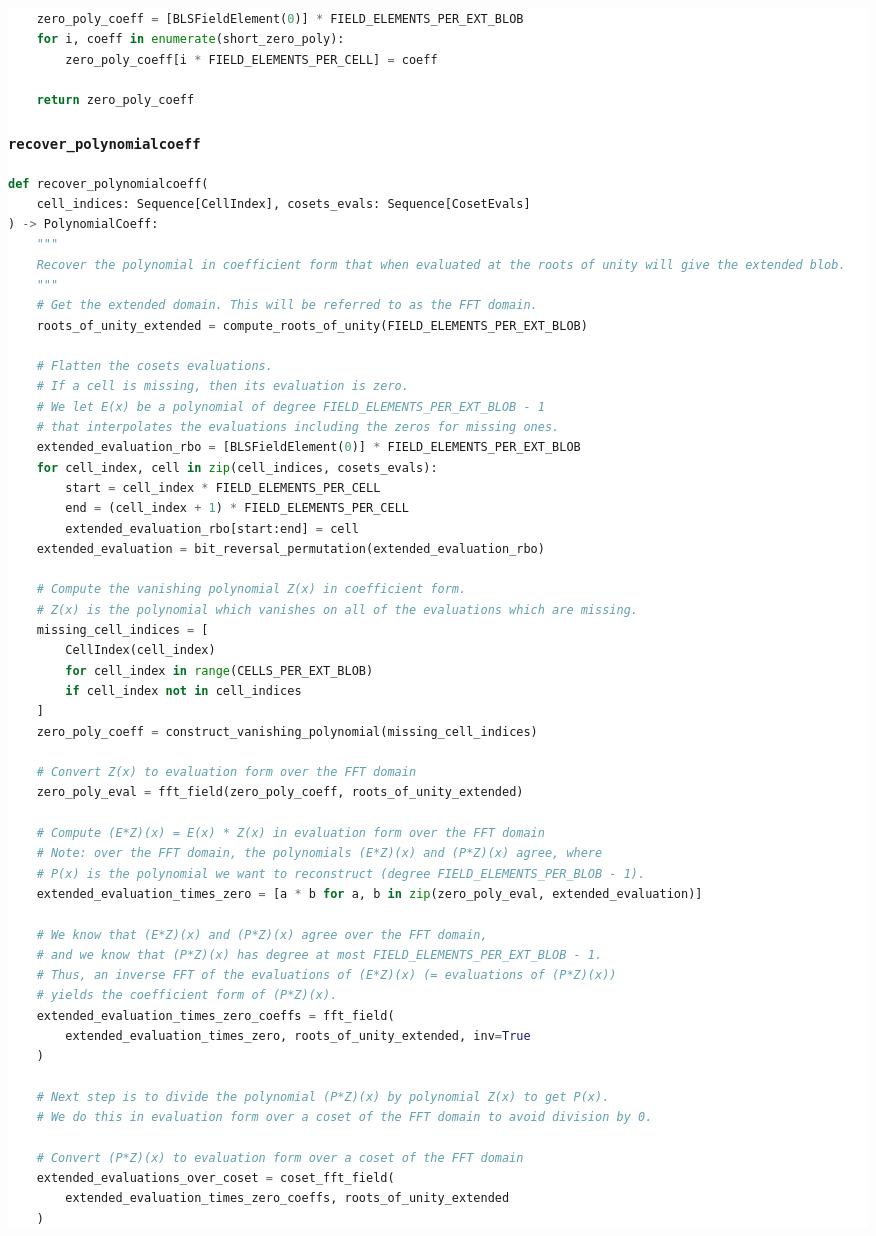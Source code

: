 ```python
    zero_poly_coeff = [BLSFieldElement(0)] * FIELD_ELEMENTS_PER_EXT_BLOB
    for i, coeff in enumerate(short_zero_poly):
        zero_poly_coeff[i * FIELD_ELEMENTS_PER_CELL] = coeff

    return zero_poly_coeff
```

### `recover_polynomialcoeff`

```python
def recover_polynomialcoeff(
    cell_indices: Sequence[CellIndex], cosets_evals: Sequence[CosetEvals]
) -> PolynomialCoeff:
    """
    Recover the polynomial in coefficient form that when evaluated at the roots of unity will give the extended blob.
    """
    # Get the extended domain. This will be referred to as the FFT domain.
    roots_of_unity_extended = compute_roots_of_unity(FIELD_ELEMENTS_PER_EXT_BLOB)

    # Flatten the cosets evaluations.
    # If a cell is missing, then its evaluation is zero.
    # We let E(x) be a polynomial of degree FIELD_ELEMENTS_PER_EXT_BLOB - 1
    # that interpolates the evaluations including the zeros for missing ones.
    extended_evaluation_rbo = [BLSFieldElement(0)] * FIELD_ELEMENTS_PER_EXT_BLOB
    for cell_index, cell in zip(cell_indices, cosets_evals):
        start = cell_index * FIELD_ELEMENTS_PER_CELL
        end = (cell_index + 1) * FIELD_ELEMENTS_PER_CELL
        extended_evaluation_rbo[start:end] = cell
    extended_evaluation = bit_reversal_permutation(extended_evaluation_rbo)

    # Compute the vanishing polynomial Z(x) in coefficient form.
    # Z(x) is the polynomial which vanishes on all of the evaluations which are missing.
    missing_cell_indices = [
        CellIndex(cell_index)
        for cell_index in range(CELLS_PER_EXT_BLOB)
        if cell_index not in cell_indices
    ]
    zero_poly_coeff = construct_vanishing_polynomial(missing_cell_indices)

    # Convert Z(x) to evaluation form over the FFT domain
    zero_poly_eval = fft_field(zero_poly_coeff, roots_of_unity_extended)

    # Compute (E*Z)(x) = E(x) * Z(x) in evaluation form over the FFT domain
    # Note: over the FFT domain, the polynomials (E*Z)(x) and (P*Z)(x) agree, where
    # P(x) is the polynomial we want to reconstruct (degree FIELD_ELEMENTS_PER_BLOB - 1).
    extended_evaluation_times_zero = [a * b for a, b in zip(zero_poly_eval, extended_evaluation)]

    # We know that (E*Z)(x) and (P*Z)(x) agree over the FFT domain,
    # and we know that (P*Z)(x) has degree at most FIELD_ELEMENTS_PER_EXT_BLOB - 1.
    # Thus, an inverse FFT of the evaluations of (E*Z)(x) (= evaluations of (P*Z)(x))
    # yields the coefficient form of (P*Z)(x).
    extended_evaluation_times_zero_coeffs = fft_field(
        extended_evaluation_times_zero, roots_of_unity_extended, inv=True
    )

    # Next step is to divide the polynomial (P*Z)(x) by polynomial Z(x) to get P(x).
    # We do this in evaluation form over a coset of the FFT domain to avoid division by 0.

    # Convert (P*Z)(x) to evaluation form over a coset of the FFT domain
    extended_evaluations_over_coset = coset_fft_field(
        extended_evaluation_times_zero_coeffs, roots_of_unity_extended
    )
```